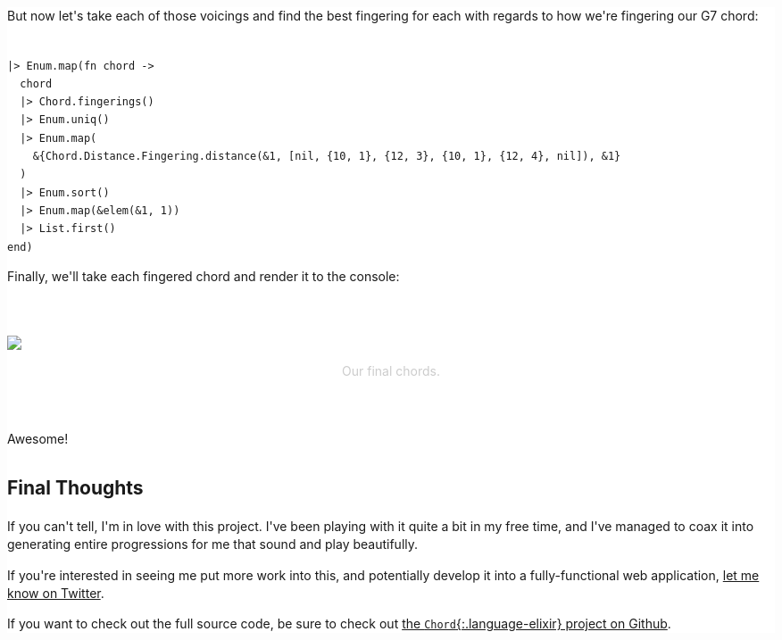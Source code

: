 But now let's take each of those voicings and find the best fingering for each with regards to how we're fingering our G7 chord:

<pre class='language-elixir'><code class='language-elixir'>
|> Enum.map(fn chord ->
  chord
  |> Chord.fingerings()
  |> Enum.uniq()
  |> Enum.map(
    &{Chord.Distance.Fingering.distance(&1, [nil, {10, 1}, {12, 3}, {10, 1}, {12, 4}, nil]), &1}
  )
  |> Enum.sort()
  |> Enum.map(&elem(&1, 1))
  |> List.first()
end)
</code></pre>

Finally, we'll take each fingered chord and render it to the console:

<div style="width: 100%; margin: 4em 0;">
  <img src="https://s3-us-west-1.amazonaws.com/www.east5th.co/img/computing-fingering-distance-with-dr-levenshtein/1.png" style="display: block; margin:1em auto; width: 100%;"/>
  <p style="text-align: center; color: #ccc; margin: 0;">Our final chords.</p>
</div>

Awesome!

## Final Thoughts

If you can't tell, I'm in love with this project. I've been playing with it quite a bit in my free time, and I've managed to coax it into generating entire progressions for me that sound and play beautifully.

If you're interested in seeing me put more work into this, and potentially develop it into a fully-functional web application, [let me know on Twitter](https://twitter.com/petecorey).

If you want to check out the full source code, be sure to check out [the `Chord`{:.language-elixir} project on Github](https://github.com/pcorey/chord/).
